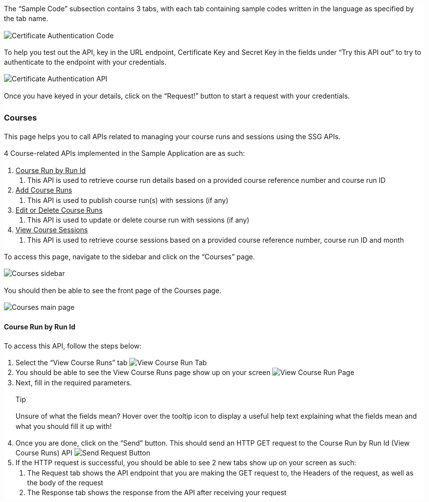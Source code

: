 The “Sample Code” subsection contains 3 tabs, with each tab containing sample codes written in the language as
specified by the tab name.

![Certificate Authentication Code](assets/user-guide/demo-code/cert-auth-code.png)

To help you test out the API, key in the URL endpoint, Certificate Key and Secret Key in the fields under
“Try this API out” to try to authenticate to the endpoint with your credentials.

![Certificate Authentication API](assets/user-guide/demo-code/cert-auth-api.png)

Once you have keyed in your details, click on the “Request!” button to start a request with your credentials. 

### Courses

This page helps you to call APIs related to managing your course runs and sessions using the SSG APIs.

4 Course-related APIs implemented in the Sample Application are as such:

1. [Course Run by Run Id](#Course-Run-by-Run-Id)
   1. This API is used to retrieve course run details based on a provided course reference number and course run ID
2. [Add Course Runs](#Add-Course-Runs)
   1. This API is used to publish course run(s) with sessions (if any)
3. [Edit or Delete Course Runs](#Edit-or-Delete-Course-Runs)
   1. This API is used to update or delete course run with sessions (if any)
4. [View Course Sessions](#View-Course-Sessions)
   1. This API is used to retrieve course sessions based on a provided course reference number, course run ID and month

To access this page, navigate to the sidebar and click on the “Courses” page.

![Courses sidebar](assets/user-guide/courses/courses-sidebar.png)

You should then be able to see the front page of the Courses page.

![Courses main page](assets/user-guide/courses/courses-page.png)

#### Course Run by Run Id

To access this API, follow the steps below:

1. Select the “View Course Runs” tab
   ![View Course Run Tab](assets/user-guide/courses/course-run-by-run-id-tab.png)
2. You should be able to see the View Course Runs page show up on your screen
   ![View Course Run Page](assets/user-guide/courses/course-run-by-run-id-page.png)
3. Next, fill in the required parameters.
   > [!TIP]
   > Unsure of what the fields mean? Hover over the tooltip icon to display a useful help text explaining what the fields
   > mean and what you should fill it up with!
4. Once you are done, click on the “Send” button. This should send an HTTP GET request to the Course Run by Run Id
   (View Course Runs) API
   ![Send Request Button](assets/request-button.png)
5. If the HTTP request is successful, you should be able to see 2 new tabs show up on your screen as such:
   1. The Request tab shows the API endpoint that you are making the GET request to, the Headers of the request,
      as well as the body of the request
   2. The Response tab shows the response from the API after receiving your request

